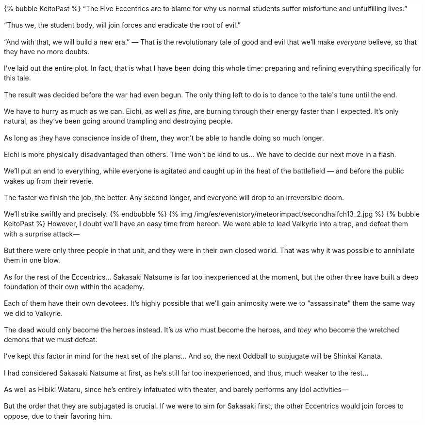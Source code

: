 {% bubble KeitoPast %}
“The Five Eccentrics are to blame for why us normal students suffer misfortune and unfulfilling lives.”

“Thus we, the student body, will join forces and eradicate the root of evil.”

“And with that, we will build a new era.” — That is the revolutionary tale of good and evil that we’ll make *everyone* believe, so that they have no more doubts.

I’ve laid out the entire plot. In fact, that is what I have been doing this whole time: preparing and refining everything specifically for this tale.

The result was decided before the war had even begun. The only thing left to do is to dance to the tale's tune until the end.

We have to hurry as much as we can. Eichi, as well as *fine*, are burning through their energy faster than I expected. It’s only natural, as they’ve been going around trampling and destroying people.

As long as they have conscience inside of them, they won’t be able to handle doing so much longer.

Eichi is more physically disadvantaged than others. Time won’t be kind to us… We have to decide our next move in a flash.

We’ll put an end to everything, while everyone is agitated and caught up in the heat of the battlefield — and before the public wakes up from their reverie.

The faster we finish the job, the better. Any second longer, and everyone will drop to an irreversible doom.

We’ll strike swiftly and precisely.
{% endbubble %}
{% img /img/es/eventstory/meteorimpact/secondhalfch13_2.jpg %}
{% bubble KeitoPast %}
However, I doubt we’ll have an easy time from hereon. We were able to lead Valkyrie into a trap, and defeat them with a surprise attack—

But there were only three people in that unit, and they were in their own closed world. That was why it was possible to annihilate them in one blow.

As for the rest of the Eccentrics… Sakasaki Natsume is far too inexperienced at the moment, but the other three have built a deep foundation of their own within the academy.

Each of them have their own devotees. It’s highly possible that we’ll gain animosity were we to “assassinate” them the same way we did to Valkyrie.

The dead would only become the heroes instead. It’s *us* who must become the heroes, and *they* who become the wretched demons that we must defeat.

I’ve kept this factor in mind for the next set of the plans… And so, the next Oddball to subjugate will be Shinkai Kanata.

I had considered Sakasaki Natsume at first, as he’s still far too inexperienced, and thus, much weaker to the rest…

As well as Hibiki Wataru, since he’s entirely infatuated with theater, and barely performs any idol activities—

But the order that they are subjugated is crucial. If we were to aim for Sakasaki first, the other Eccentrics would join forces to oppose, due to their favoring him.
